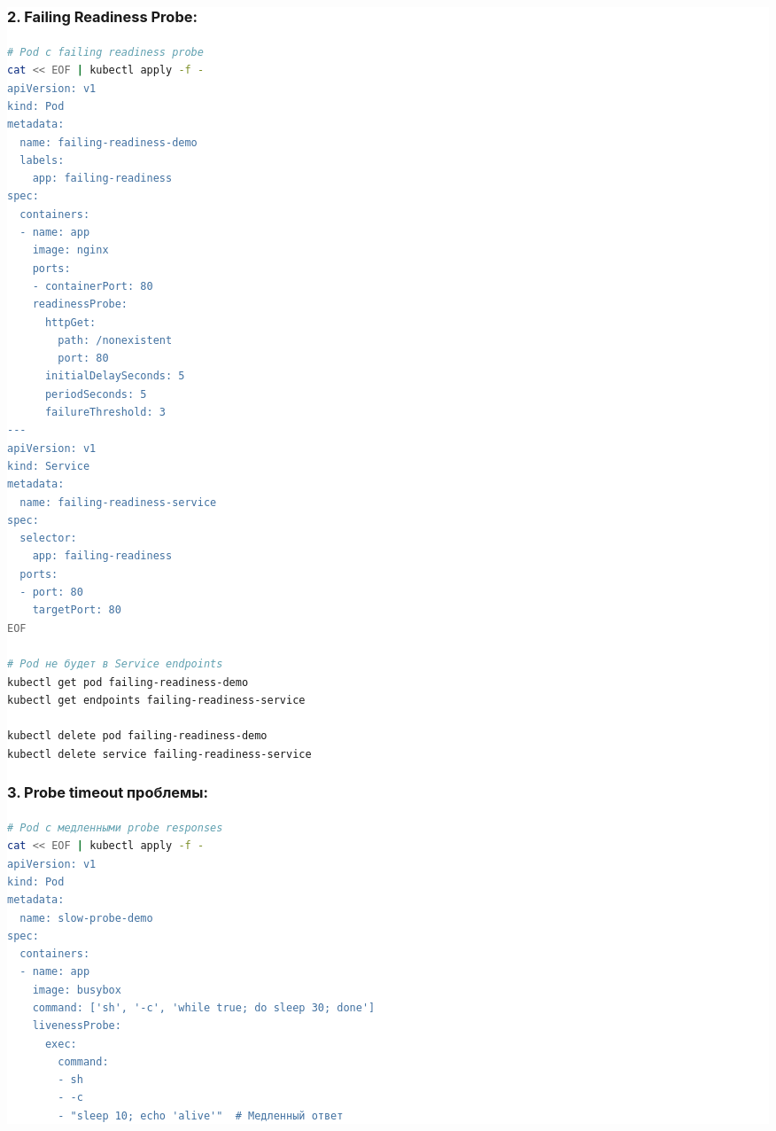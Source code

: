 ### **2. Failing Readiness Probe:**
```bash
# Pod с failing readiness probe
cat << EOF | kubectl apply -f -
apiVersion: v1
kind: Pod
metadata:
  name: failing-readiness-demo
  labels:
    app: failing-readiness
spec:
  containers:
  - name: app
    image: nginx
    ports:
    - containerPort: 80
    readinessProbe:
      httpGet:
        path: /nonexistent
        port: 80
      initialDelaySeconds: 5
      periodSeconds: 5
      failureThreshold: 3
---
apiVersion: v1
kind: Service
metadata:
  name: failing-readiness-service
spec:
  selector:
    app: failing-readiness
  ports:
  - port: 80
    targetPort: 80
EOF

# Pod не будет в Service endpoints
kubectl get pod failing-readiness-demo
kubectl get endpoints failing-readiness-service

kubectl delete pod failing-readiness-demo
kubectl delete service failing-readiness-service
```

### **3. Probe timeout проблемы:**
```bash
# Pod с медленными probe responses
cat << EOF | kubectl apply -f -
apiVersion: v1
kind: Pod
metadata:
  name: slow-probe-demo
spec:
  containers:
  - name: app
    image: busybox
    command: ['sh', '-c', 'while true; do sleep 30; done']
    livenessProbe:
      exec:
        command:
        - sh
        - -c
        - "sleep 10; echo 'alive'"  # Медленный ответ
```
